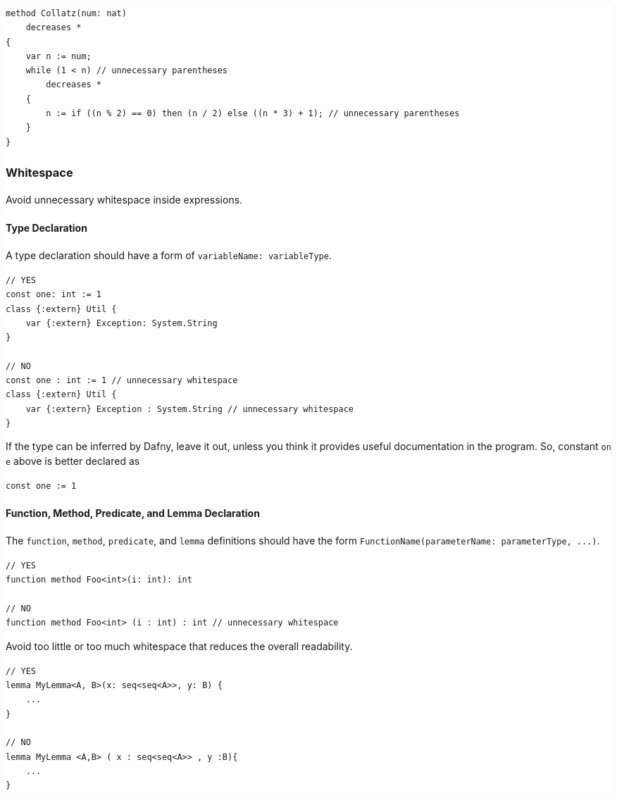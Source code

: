 ```dafny
method Collatz(num: nat)
    decreases *
{
    var n := num;
    while (1 < n) // unnecessary parentheses
        decreases *
    {
        n := if ((n % 2) == 0) then (n / 2) else ((n * 3) + 1); // unnecessary parentheses
    }
}
```
### Whitespace

Avoid unnecessary whitespace inside expressions.

#### Type Declaration
A type declaration should have a form of `variableName: variableType`.

```dafny
// YES
const one: int := 1
class {:extern} Util {
    var {:extern} Exception: System.String
}

// NO
const one : int := 1 // unnecessary whitespace
class {:extern} Util {
    var {:extern} Exception : System.String // unnecessary whitespace
}
```

If the type can be inferred by Dafny, leave it out, unless you think it provides
useful documentation in the program. So, constant `one` above is better declared as
```dafny
const one := 1
```

#### Function, Method, Predicate, and Lemma Declaration
The `function`, `method`, `predicate`, and `lemma` definitions should have the form
`FunctionName(parameterName: parameterType, ...)`.

```dafny
// YES
function method Foo<int>(i: int): int

// NO
function method Foo<int> (i : int) : int // unnecessary whitespace
```

Avoid too little or too much whitespace that reduces the overall readability.

```dafny
// YES
lemma MyLemma<A, B>(x: seq<seq<A>>, y: B) {
    ...
}

// NO
lemma MyLemma <A,B> ( x : seq<seq<A>> , y :B){
    ...
}
```
